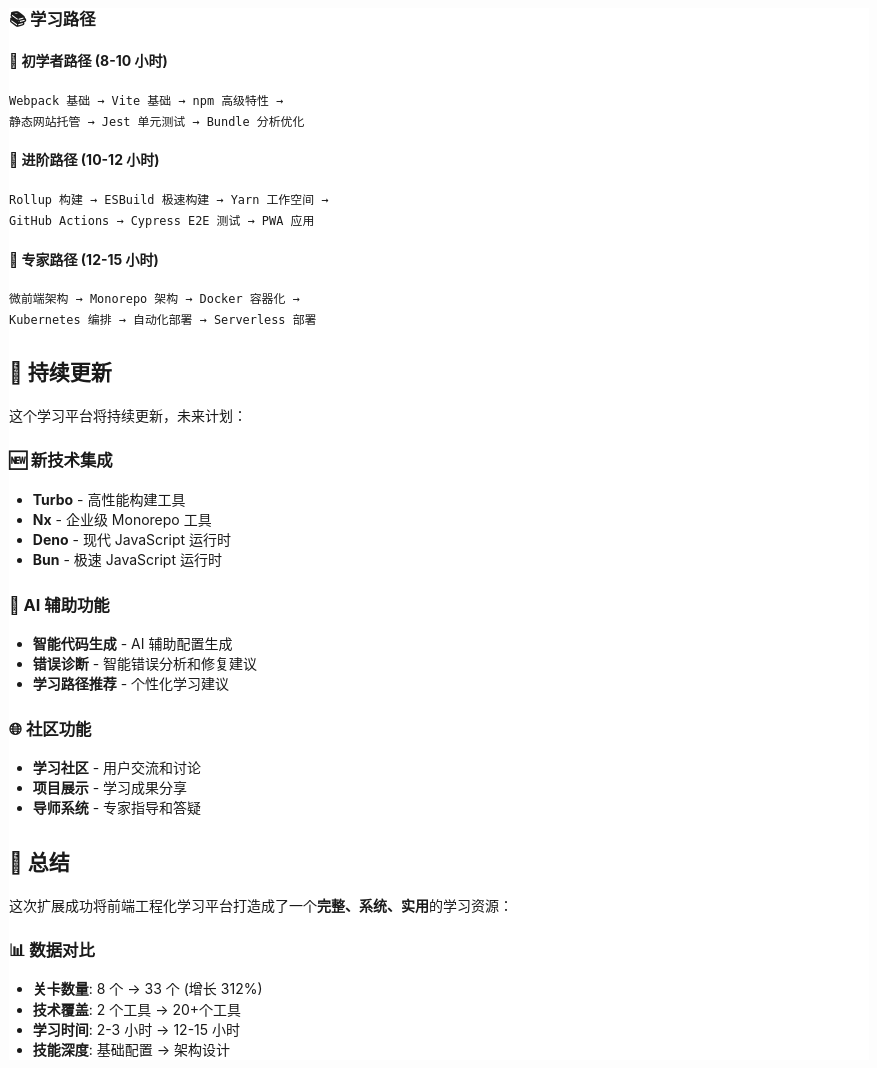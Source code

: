 ### 📚 学习路径

#### 🌟 初学者路径 (8-10 小时)

```
Webpack 基础 → Vite 基础 → npm 高级特性 →
静态网站托管 → Jest 单元测试 → Bundle 分析优化
```

#### 🚀 进阶路径 (10-12 小时)

```
Rollup 构建 → ESBuild 极速构建 → Yarn 工作空间 →
GitHub Actions → Cypress E2E 测试 → PWA 应用
```

#### 💪 专家路径 (12-15 小时)

```
微前端架构 → Monorepo 架构 → Docker 容器化 →
Kubernetes 编排 → 自动化部署 → Serverless 部署
```

## 🔄 持续更新

这个学习平台将持续更新，未来计划：

### 🆕 新技术集成

- **Turbo** - 高性能构建工具
- **Nx** - 企业级 Monorepo 工具
- **Deno** - 现代 JavaScript 运行时
- **Bun** - 极速 JavaScript 运行时

### 🤖 AI 辅助功能

- **智能代码生成** - AI 辅助配置生成
- **错误诊断** - 智能错误分析和修复建议
- **学习路径推荐** - 个性化学习建议

### 🌐 社区功能

- **学习社区** - 用户交流和讨论
- **项目展示** - 学习成果分享
- **导师系统** - 专家指导和答疑

## 🎉 总结

这次扩展成功将前端工程化学习平台打造成了一个**完整、系统、实用**的学习资源：

### 📊 数据对比

- **关卡数量**: 8 个 → 33 个 (增长 312%)
- **技术覆盖**: 2 个工具 → 20+个工具
- **学习时间**: 2-3 小时 → 12-15 小时
- **技能深度**: 基础配置 → 架构设计
